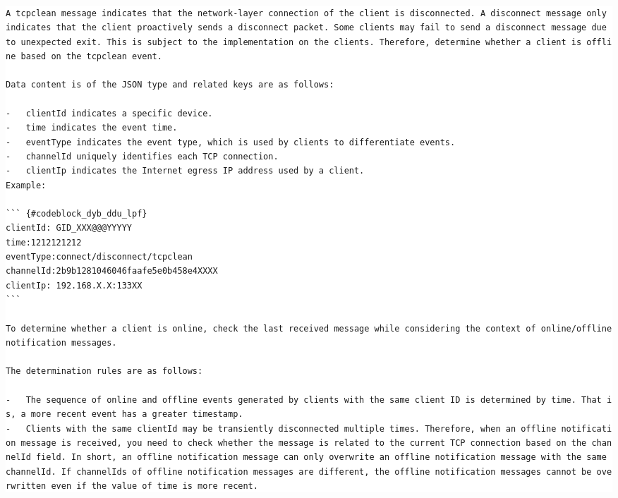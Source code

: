     A tcpclean message indicates that the network-layer connection of the client is disconnected. A disconnect message only indicates that the client proactively sends a disconnect packet. Some clients may fail to send a disconnect message due to unexpected exit. This is subject to the implementation on the clients. Therefore, determine whether a client is offline based on the tcpclean event.

    Data content is of the JSON type and related keys are as follows:

    -   clientId indicates a specific device.
    -   time indicates the event time.
    -   eventType indicates the event type, which is used by clients to differentiate events.
    -   channelId uniquely identifies each TCP connection.
    -   clientIp indicates the Internet egress IP address used by a client.
    Example:

    ``` {#codeblock_dyb_ddu_lpf}
    clientId: GID_XXX@@@YYYYY
    time:1212121212
    eventType:connect/disconnect/tcpclean
    channelId:2b9b1281046046faafe5e0b458e4XXXX
    clientIp: 192.168.X.X:133XX     
    ```

    To determine whether a client is online, check the last received message while considering the context of online/offline notification messages.

    The determination rules are as follows:

    -   The sequence of online and offline events generated by clients with the same client ID is determined by time. That is, a more recent event has a greater timestamp.
    -   Clients with the same clientId may be transiently disconnected multiple times. Therefore, when an offline notification message is received, you need to check whether the message is related to the current TCP connection based on the channelId field. In short, an offline notification message can only overwrite an offline notification message with the same channelId. If channelIds of offline notification messages are different, the offline notification messages cannot be overwritten even if the value of time is more recent.

